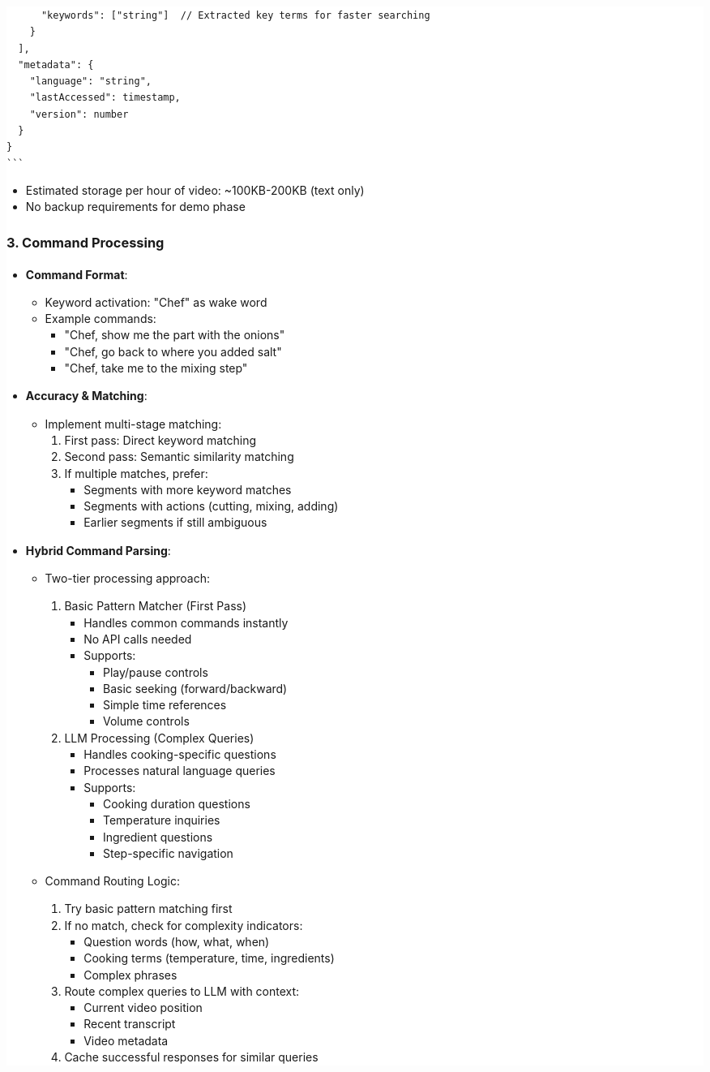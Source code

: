           "keywords": ["string"]  // Extracted key terms for faster searching
        }
      ],
      "metadata": {
        "language": "string",
        "lastAccessed": timestamp,
        "version": number
      }
    }
    ```
  - Estimated storage per hour of video: ~100KB-200KB (text only)
  - No backup requirements for demo phase

### 3. Command Processing
- **Command Format**:
  - Keyword activation: "Chef" as wake word
  - Example commands:
    - "Chef, show me the part with the onions"
    - "Chef, go back to where you added salt"
    - "Chef, take me to the mixing step"
  
- **Accuracy & Matching**:
  - Implement multi-stage matching:
    1. First pass: Direct keyword matching
    2. Second pass: Semantic similarity matching
    3. If multiple matches, prefer:
       - Segments with more keyword matches
       - Segments with actions (cutting, mixing, adding)
       - Earlier segments if still ambiguous

- **Hybrid Command Parsing**:
  - Two-tier processing approach:
    1. Basic Pattern Matcher (First Pass)
       - Handles common commands instantly
       - No API calls needed
       - Supports:
         - Play/pause controls
         - Basic seeking (forward/backward)
         - Simple time references
         - Volume controls
    2. LLM Processing (Complex Queries)
       - Handles cooking-specific questions
       - Processes natural language queries
       - Supports:
         - Cooking duration questions
         - Temperature inquiries
         - Ingredient questions
         - Step-specific navigation
  
  - Command Routing Logic:
    1. Try basic pattern matching first
    2. If no match, check for complexity indicators:
       - Question words (how, what, when)
       - Cooking terms (temperature, time, ingredients)
       - Complex phrases
    3. Route complex queries to LLM with context:
       - Current video position
       - Recent transcript
       - Video metadata
    4. Cache successful responses for similar queries
  